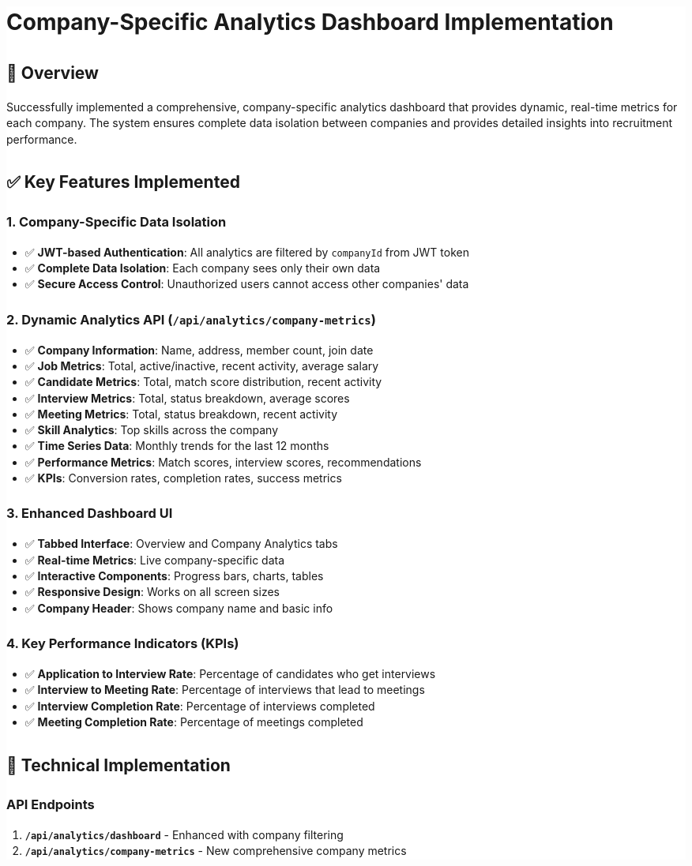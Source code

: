 # Company-Specific Analytics Dashboard Implementation

## 🎯 **Overview**

Successfully implemented a comprehensive, company-specific analytics dashboard that provides dynamic, real-time metrics for each company. The system ensures complete data isolation between companies and provides detailed insights into recruitment performance.

## ✅ **Key Features Implemented**

### **1. Company-Specific Data Isolation**

- ✅ **JWT-based Authentication**: All analytics are filtered by `companyId` from JWT token
- ✅ **Complete Data Isolation**: Each company sees only their own data
- ✅ **Secure Access Control**: Unauthorized users cannot access other companies' data

### **2. Dynamic Analytics API** (`/api/analytics/company-metrics`)

- ✅ **Company Information**: Name, address, member count, join date
- ✅ **Job Metrics**: Total, active/inactive, recent activity, average salary
- ✅ **Candidate Metrics**: Total, match score distribution, recent activity
- ✅ **Interview Metrics**: Total, status breakdown, average scores
- ✅ **Meeting Metrics**: Total, status breakdown, recent activity
- ✅ **Skill Analytics**: Top skills across the company
- ✅ **Time Series Data**: Monthly trends for the last 12 months
- ✅ **Performance Metrics**: Match scores, interview scores, recommendations
- ✅ **KPIs**: Conversion rates, completion rates, success metrics

### **3. Enhanced Dashboard UI**

- ✅ **Tabbed Interface**: Overview and Company Analytics tabs
- ✅ **Real-time Metrics**: Live company-specific data
- ✅ **Interactive Components**: Progress bars, charts, tables
- ✅ **Responsive Design**: Works on all screen sizes
- ✅ **Company Header**: Shows company name and basic info

### **4. Key Performance Indicators (KPIs)**

- ✅ **Application to Interview Rate**: Percentage of candidates who get interviews
- ✅ **Interview to Meeting Rate**: Percentage of interviews that lead to meetings
- ✅ **Interview Completion Rate**: Percentage of interviews completed
- ✅ **Meeting Completion Rate**: Percentage of meetings completed

## 🔧 **Technical Implementation**

### **API Endpoints**

1. **`/api/analytics/dashboard`** - Enhanced with company filtering
2. **`/api/analytics/company-metrics`** - New comprehensive company metrics
